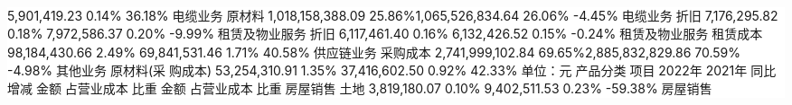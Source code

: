 5,901,419.23
0.14%
36.18%
电缆业务
原材料
1,018,158,388.09
25.86%1,065,526,834.64
26.06%
-4.45%
电缆业务
折旧
7,176,295.82
0.18%
7,972,586.37
0.20%
-9.99%
租赁及物业服务
折旧
6,117,461.40
0.16%
6,132,426.52
0.15%
-0.24%
租赁及物业服务
租赁成本
98,184,430.66
2.49%
69,841,531.46
1.71%
40.58%
供应链业务
采购成本
2,741,999,102.84
69.65%2,885,832,829.86
70.59%
-4.98%
其他业务
原材料(采
购成本)
53,254,310.91
1.35%
37,416,602.50
0.92%
42.33%
单位：元
产品分类
项目
2022年
2021年
同比增减
金额
占营业成本
比重
金额
占营业成本
比重
房屋销售
土地
3,819,180.07
0.10%
9,402,511.53
0.23%
-59.38%
房屋销售